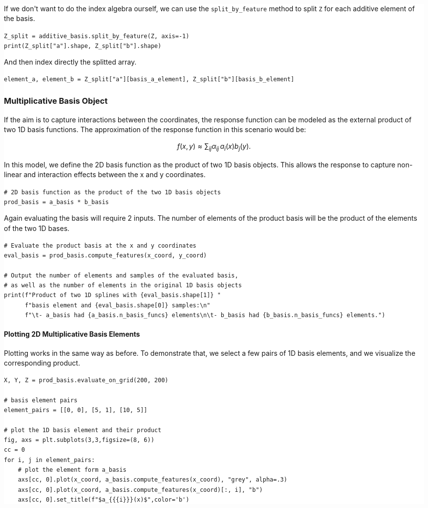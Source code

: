 If we don't want to do the index algebra ourself, we can use the `split_by_feature` method to split `Z` for each additive element of the basis.

```{code-cell} ipython3
Z_split = additive_basis.split_by_feature(Z, axis=-1)
print(Z_split["a"].shape, Z_split["b"].shape)
```

And then index directly the splitted array.

```{code-cell} ipython3
element_a, element_b = Z_split["a"][basis_a_element], Z_split["b"][basis_b_element]
```

### Multiplicative Basis Object

If the aim is to capture interactions between the coordinates, the response function can be modeled as the external
product of two 1D basis functions. The approximation of the response function in this scenario would be:

$$
f(x, y) \approx \sum_{ij} \alpha_{ij} \, a_i (x) b_j(y).
$$

In this model, we define the 2D basis function as the product of two 1D basis objects.
This allows the response to capture non-linear and interaction effects between the x and y coordinates.

```{code-cell} ipython3
# 2D basis function as the product of the two 1D basis objects
prod_basis = a_basis * b_basis
```

Again evaluating the basis will require 2 inputs.
The number of elements of the product basis will be the product of the elements of the two 1D bases.

```{code-cell} ipython3
# Evaluate the product basis at the x and y coordinates
eval_basis = prod_basis.compute_features(x_coord, y_coord)

# Output the number of elements and samples of the evaluated basis, 
# as well as the number of elements in the original 1D basis objects
print(f"Product of two 1D splines with {eval_basis.shape[1]} "
      f"basis element and {eval_basis.shape[0]} samples:\n"
      f"\t- a_basis had {a_basis.n_basis_funcs} elements\n\t- b_basis had {b_basis.n_basis_funcs} elements.")
```

#### Plotting 2D Multiplicative Basis Elements
Plotting works in the same way as before. To demonstrate that, we select a few pairs of 1D basis elements,
and we visualize the corresponding product.

```{code-cell} ipython3
X, Y, Z = prod_basis.evaluate_on_grid(200, 200)

# basis element pairs
element_pairs = [[0, 0], [5, 1], [10, 5]]

# plot the 1D basis element and their product
fig, axs = plt.subplots(3,3,figsize=(8, 6))
cc = 0
for i, j in element_pairs:
    # plot the element form a_basis
    axs[cc, 0].plot(x_coord, a_basis.compute_features(x_coord), "grey", alpha=.3)
    axs[cc, 0].plot(x_coord, a_basis.compute_features(x_coord)[:, i], "b")
    axs[cc, 0].set_title(f"$a_{{{i}}}(x)$",color='b')

```